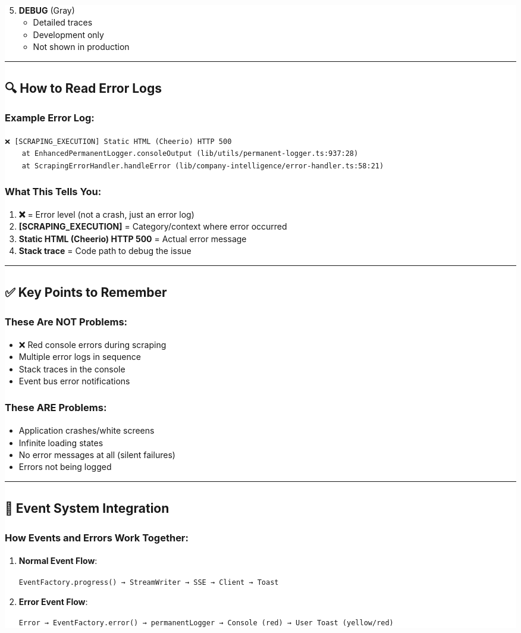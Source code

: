5. **DEBUG** (Gray)
   - Detailed traces
   - Development only
   - Not shown in production

---

## 🔍 How to Read Error Logs

### Example Error Log:
```
❌ [SCRAPING_EXECUTION] Static HTML (Cheerio) HTTP 500
    at EnhancedPermanentLogger.consoleOutput (lib/utils/permanent-logger.ts:937:28)
    at ScrapingErrorHandler.handleError (lib/company-intelligence/error-handler.ts:58:21)
```

### What This Tells You:
1. **❌** = Error level (not a crash, just an error log)
2. **[SCRAPING_EXECUTION]** = Category/context where error occurred
3. **Static HTML (Cheerio) HTTP 500** = Actual error message
4. **Stack trace** = Code path to debug the issue

---

## ✅ Key Points to Remember

### These Are NOT Problems:
- ❌ Red console errors during scraping
- Multiple error logs in sequence
- Stack traces in the console
- Event bus error notifications

### These ARE Problems:
- Application crashes/white screens
- Infinite loading states
- No error messages at all (silent failures)
- Errors not being logged

---

## 🎯 Event System Integration

### How Events and Errors Work Together:

1. **Normal Event Flow**:
   ```
   EventFactory.progress() → StreamWriter → SSE → Client → Toast
   ```

2. **Error Event Flow**:
   ```
   Error → EventFactory.error() → permanentLogger → Console (red) → User Toast (yellow/red)
   ```
